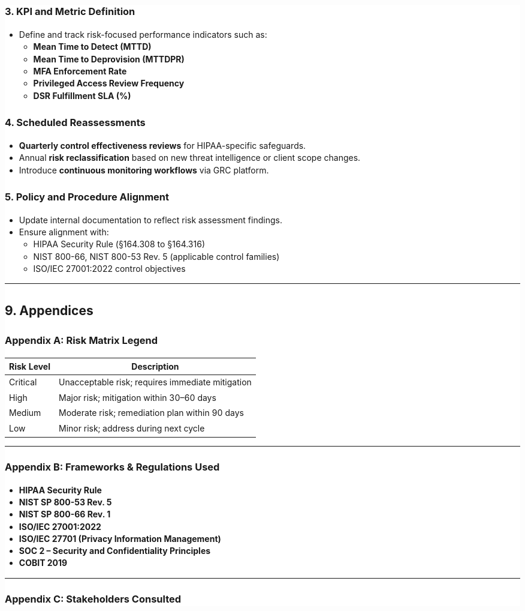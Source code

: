 ### **3. KPI and Metric Definition**
- Define and track risk-focused performance indicators such as:
  - **Mean Time to Detect (MTTD)**
  - **Mean Time to Deprovision (MTTDPR)**
  - **MFA Enforcement Rate**
  - **Privileged Access Review Frequency**
  - **DSR Fulfillment SLA (%)**

### **4. Scheduled Reassessments**
- **Quarterly control effectiveness reviews** for HIPAA-specific safeguards.
- Annual **risk reclassification** based on new threat intelligence or client scope changes.
- Introduce **continuous monitoring workflows** via GRC platform.

### **5. Policy and Procedure Alignment**
- Update internal documentation to reflect risk assessment findings.
- Ensure alignment with:
  - HIPAA Security Rule (§164.308 to §164.316)
  - NIST 800-66, NIST 800-53 Rev. 5 (applicable control families)
  - ISO/IEC 27001:2022 control objectives

---

## 9. Appendices

### **Appendix A: Risk Matrix Legend**

| **Risk Level** | **Description**                          |
|----------------|------------------------------------------|
| Critical       | Unacceptable risk; requires immediate mitigation |
| High           | Major risk; mitigation within 30–60 days |
| Medium         | Moderate risk; remediation plan within 90 days |
| Low            | Minor risk; address during next cycle     |

---

### **Appendix B: Frameworks & Regulations Used**

- **HIPAA Security Rule**
- **NIST SP 800-53 Rev. 5**
- **NIST SP 800-66 Rev. 1**
- **ISO/IEC 27001:2022**
- **ISO/IEC 27701 (Privacy Information Management)**
- **SOC 2 – Security and Confidentiality Principles**
- **COBIT 2019**

---

### **Appendix C: Stakeholders Consulted**
